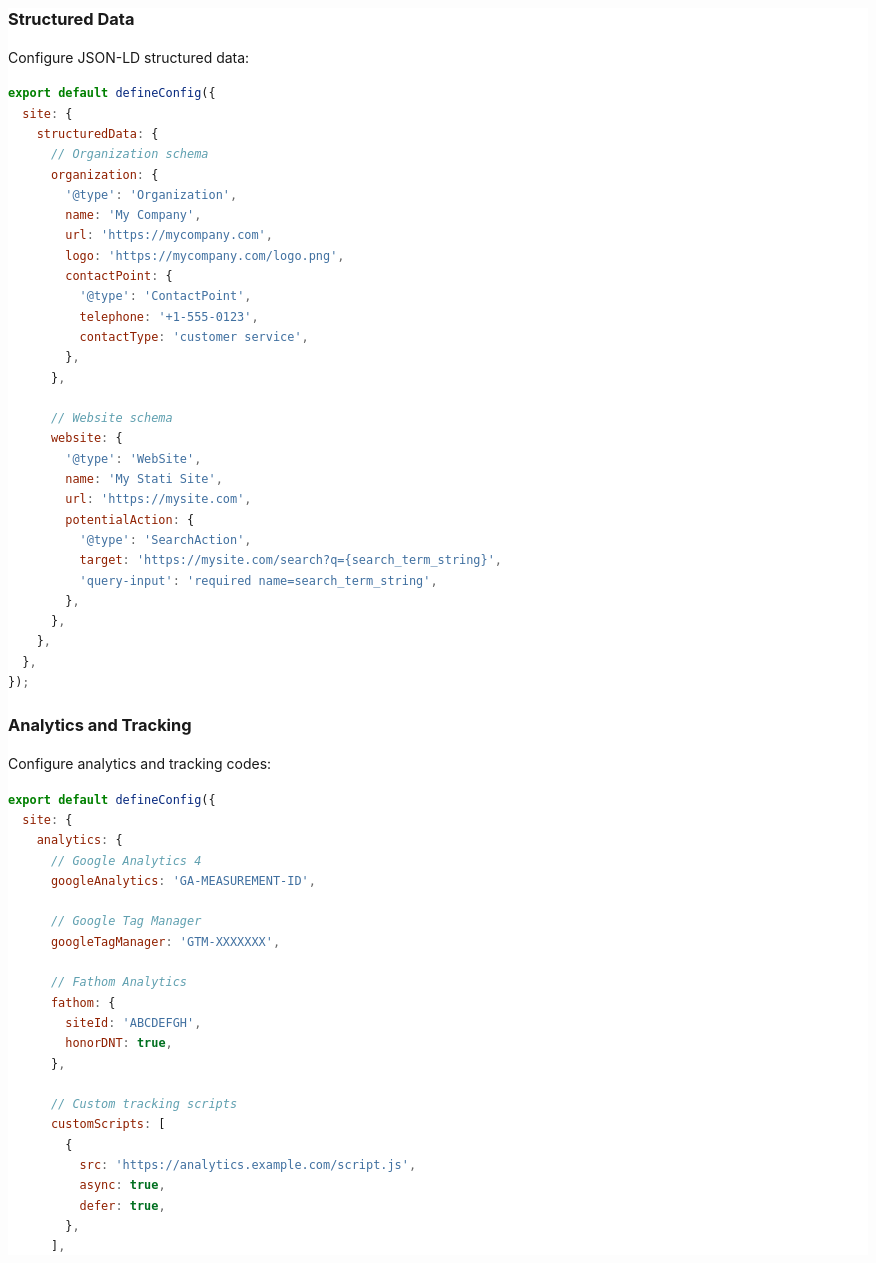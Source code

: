 ### Structured Data

Configure JSON-LD structured data:

```javascript
export default defineConfig({
  site: {
    structuredData: {
      // Organization schema
      organization: {
        '@type': 'Organization',
        name: 'My Company',
        url: 'https://mycompany.com',
        logo: 'https://mycompany.com/logo.png',
        contactPoint: {
          '@type': 'ContactPoint',
          telephone: '+1-555-0123',
          contactType: 'customer service',
        },
      },

      // Website schema
      website: {
        '@type': 'WebSite',
        name: 'My Stati Site',
        url: 'https://mysite.com',
        potentialAction: {
          '@type': 'SearchAction',
          target: 'https://mysite.com/search?q={search_term_string}',
          'query-input': 'required name=search_term_string',
        },
      },
    },
  },
});
```

### Analytics and Tracking

Configure analytics and tracking codes:

```javascript
export default defineConfig({
  site: {
    analytics: {
      // Google Analytics 4
      googleAnalytics: 'GA-MEASUREMENT-ID',

      // Google Tag Manager
      googleTagManager: 'GTM-XXXXXXX',

      // Fathom Analytics
      fathom: {
        siteId: 'ABCDEFGH',
        honorDNT: true,
      },

      // Custom tracking scripts
      customScripts: [
        {
          src: 'https://analytics.example.com/script.js',
          async: true,
          defer: true,
        },
      ],
```